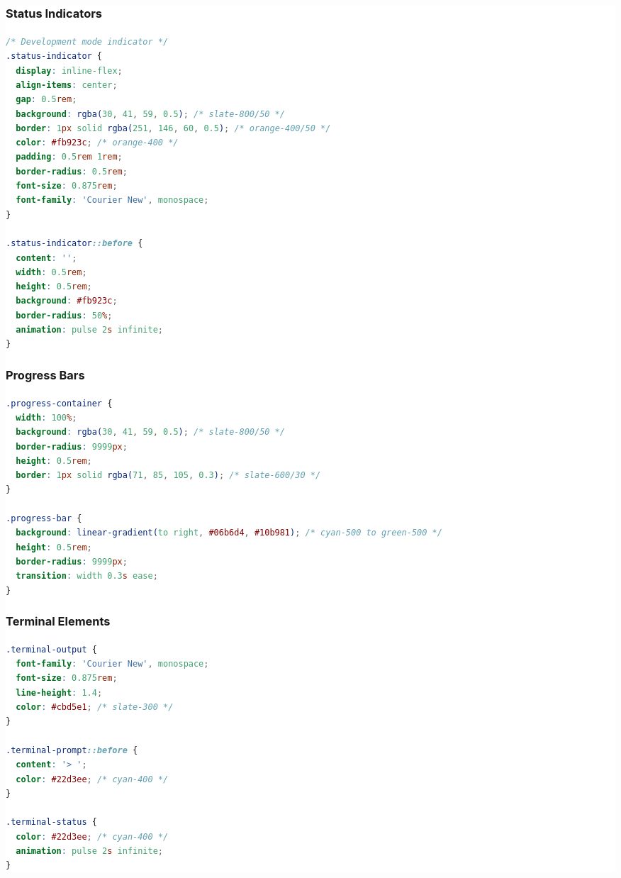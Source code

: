 ### Status Indicators
```css
/* Development mode indicator */
.status-indicator {
  display: inline-flex;
  align-items: center;
  gap: 0.5rem;
  background: rgba(30, 41, 59, 0.5); /* slate-800/50 */
  border: 1px solid rgba(251, 146, 60, 0.5); /* orange-400/50 */
  color: #fb923c; /* orange-400 */
  padding: 0.5rem 1rem;
  border-radius: 0.5rem;
  font-size: 0.875rem;
  font-family: 'Courier New', monospace;
}

.status-indicator::before {
  content: '';
  width: 0.5rem;
  height: 0.5rem;
  background: #fb923c;
  border-radius: 50%;
  animation: pulse 2s infinite;
}
```

### Progress Bars
```css
.progress-container {
  width: 100%;
  background: rgba(30, 41, 59, 0.5); /* slate-800/50 */
  border-radius: 9999px;
  height: 0.5rem;
  border: 1px solid rgba(71, 85, 105, 0.3); /* slate-600/30 */
}

.progress-bar {
  background: linear-gradient(to right, #06b6d4, #10b981); /* cyan-500 to green-500 */
  height: 0.5rem;
  border-radius: 9999px;
  transition: width 0.3s ease;
}
```

### Terminal Elements
```css
.terminal-output {
  font-family: 'Courier New', monospace;
  font-size: 0.875rem;
  line-height: 1.4;
  color: #cbd5e1; /* slate-300 */
}

.terminal-prompt::before {
  content: '> ';
  color: #22d3ee; /* cyan-400 */
}

.terminal-status {
  color: #22d3ee; /* cyan-400 */
  animation: pulse 2s infinite;
}
```
